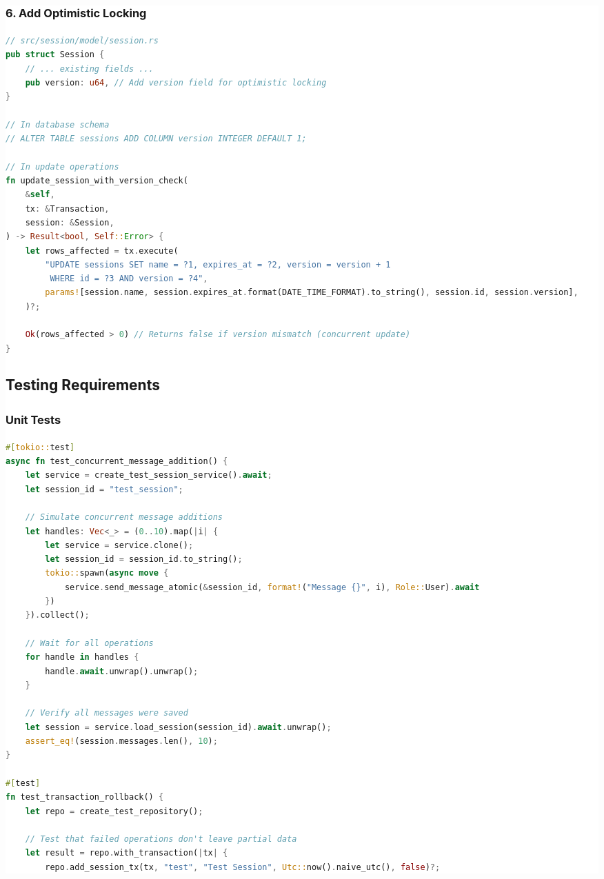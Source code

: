 ### 6. Add Optimistic Locking
```rust
// src/session/model/session.rs
pub struct Session {
    // ... existing fields ...
    pub version: u64, // Add version field for optimistic locking
}

// In database schema
// ALTER TABLE sessions ADD COLUMN version INTEGER DEFAULT 1;

// In update operations
fn update_session_with_version_check(
    &self,
    tx: &Transaction,
    session: &Session,
) -> Result<bool, Self::Error> {
    let rows_affected = tx.execute(
        "UPDATE sessions SET name = ?1, expires_at = ?2, version = version + 1 
         WHERE id = ?3 AND version = ?4",
        params![session.name, session.expires_at.format(DATE_TIME_FORMAT).to_string(), session.id, session.version],
    )?;
    
    Ok(rows_affected > 0) // Returns false if version mismatch (concurrent update)
}
```

## Testing Requirements

### Unit Tests
```rust
#[tokio::test]
async fn test_concurrent_message_addition() {
    let service = create_test_session_service().await;
    let session_id = "test_session";
    
    // Simulate concurrent message additions
    let handles: Vec<_> = (0..10).map(|i| {
        let service = service.clone();
        let session_id = session_id.to_string();
        tokio::spawn(async move {
            service.send_message_atomic(&session_id, format!("Message {}", i), Role::User).await
        })
    }).collect();
    
    // Wait for all operations
    for handle in handles {
        handle.await.unwrap().unwrap();
    }
    
    // Verify all messages were saved
    let session = service.load_session(session_id).await.unwrap();
    assert_eq!(session.messages.len(), 10);
}

#[test]
fn test_transaction_rollback() {
    let repo = create_test_repository();
    
    // Test that failed operations don't leave partial data
    let result = repo.with_transaction(|tx| {
        repo.add_session_tx(tx, "test", "Test Session", Utc::now().naive_utc(), false)?;
```